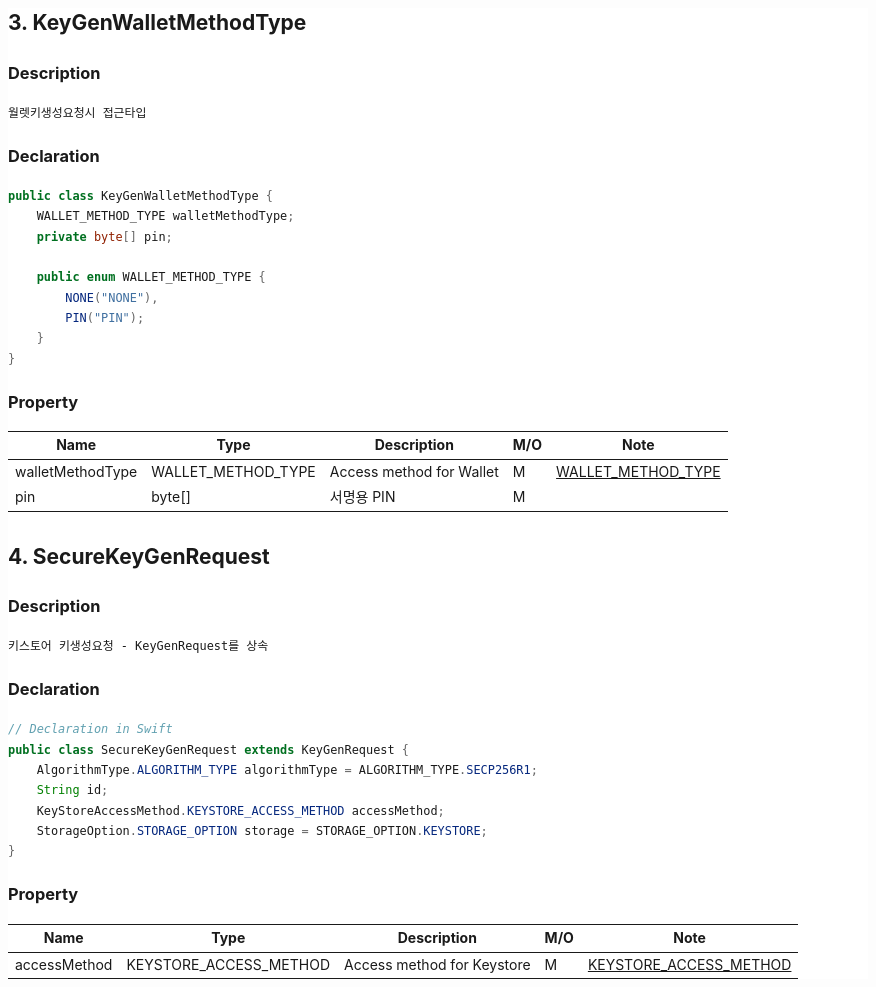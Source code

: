 ## 3. KeyGenWalletMethodType

### Description

`월렛키생성요청시 접근타입`

### Declaration

```java
public class KeyGenWalletMethodType {
    WALLET_METHOD_TYPE walletMethodType;
    private byte[] pin;
            
    public enum WALLET_METHOD_TYPE {
        NONE("NONE"),
        PIN("PIN");
    }
}
```

### Property

| Name          | Type                      | Description                     | **M/O** | **Note**                           |
|---------------|---------------------------|---------------------------------|---------|------------------------------------|
| walletMethodType  | WALLET_METHOD_TYPE | Access method for Wallet|    M    |[WALLET_METHOD_TYPE](#2-wallet_method_type)|
| pin        | byte[]                    | 서명용 PIN  |    M    |                                    |


## 4. SecureKeyGenRequest

### Description

`키스토어 키생성요청 - KeyGenRequest를 상속`

### Declaration

```java
// Declaration in Swift
public class SecureKeyGenRequest extends KeyGenRequest {
    AlgorithmType.ALGORITHM_TYPE algorithmType = ALGORITHM_TYPE.SECP256R1;
    String id;
    KeyStoreAccessMethod.KEYSTORE_ACCESS_METHOD accessMethod;
    StorageOption.STORAGE_OPTION storage = STORAGE_OPTION.KEYSTORE;
}
```

### Property

| Name          | Type                      | Description                     | **M/O** | **Note**                           |
|---------------|---------------------------|---------------------------------|---------|------------------------------------|
| accessMethod  | KEYSTORE_ACCESS_METHOD | Access method for Keystore|    M    |[KEYSTORE_ACCESS_METHOD](#3-keystore_access_method)|
